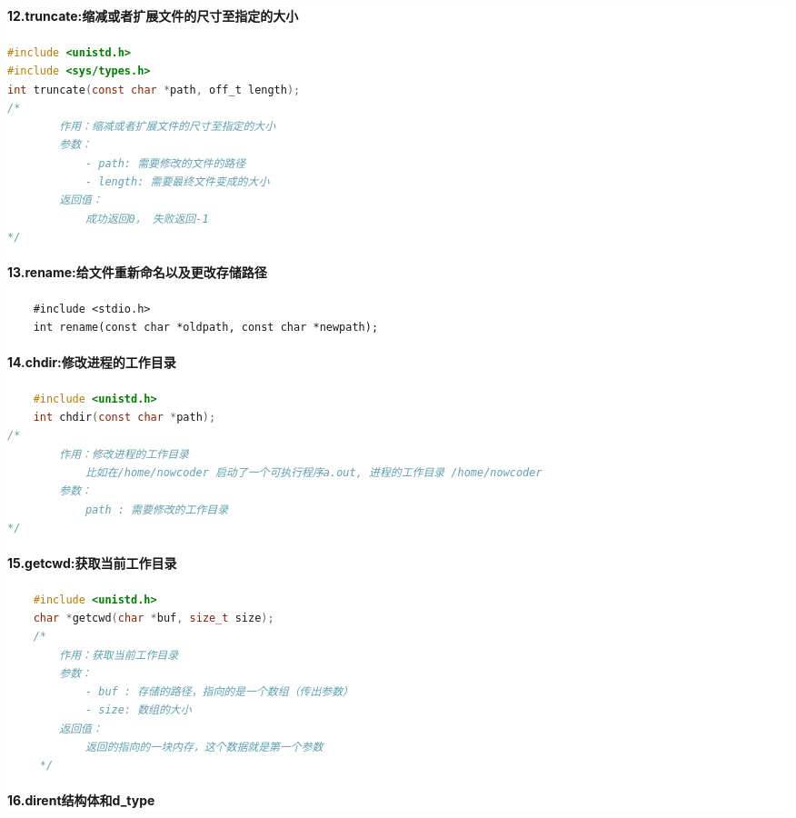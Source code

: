 #### <span id = "12">12.truncate:缩减或者扩展文件的尺寸至指定的大小</span>

```c
#include <unistd.h>
#include <sys/types.h>
int truncate(const char *path, off_t length);
/*
        作用：缩减或者扩展文件的尺寸至指定的大小
        参数：
            - path: 需要修改的文件的路径
            - length: 需要最终文件变成的大小
        返回值：
            成功返回0， 失败返回-1
*/
```



#### <span id="13">13.rename:给文件重新命名以及更改存储路径</span>

```
    #include <stdio.h>
    int rename(const char *oldpath, const char *newpath);
```



#### <span id="14">14.chdir:修改进程的工作目录</span>

```c
    #include <unistd.h>
    int chdir(const char *path);
/*
        作用：修改进程的工作目录
            比如在/home/nowcoder 启动了一个可执行程序a.out, 进程的工作目录 /home/nowcoder
        参数：
            path : 需要修改的工作目录
*/
```

#### <span id="15">15.getcwd:获取当前工作目录</span>

```c
    #include <unistd.h>
    char *getcwd(char *buf, size_t size);
    /*
        作用：获取当前工作目录
        参数：
            - buf : 存储的路径，指向的是一个数组（传出参数）
            - size: 数组的大小
        返回值：
            返回的指向的一块内存，这个数据就是第一个参数
     */
```

#### <span id="16">16.dirent结构体和d_type</span>
